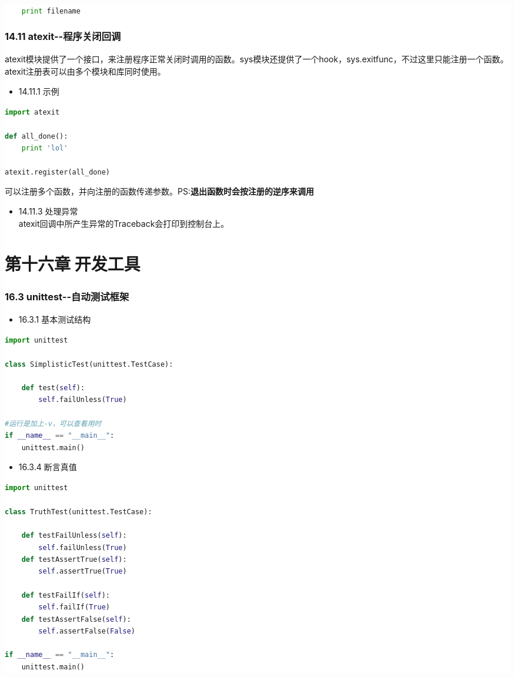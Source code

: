 ```Python
    print filename
```  

### 14.11 atexit--程序关闭回调  
atexit模块提供了一个接口，来注册程序正常关闭时调用的函数。sys模块还提供了一个hook，sys.exitfunc，不过这里只能注册一个函数。atexit注册表可以由多个模块和库同时使用。  

- 14.11.1 示例  
```Python
import atexit 

def all_done():
    print 'lol'

atexit.register(all_done)
```  
可以注册多个函数，并向注册的函数传递参数。PS:**退出函数时会按注册的逆序来调用**  

- 14.11.3 处理异常  
atexit回调中所产生异常的Traceback会打印到控制台上。  


# 第十六章 开发工具  

### 16.3 unittest--自动测试框架  

- 16.3.1 基本测试结构  
```Python
import unittest

class SimplisticTest(unittest.TestCase):
    
    def test(self):
        self.failUnless(True)

#运行是加上-v，可以查看用时
if __name__ == "__main__":
    unittest.main()
```  

- 16.3.4 断言真值  
```Python
import unittest

class TruthTest(unittest.TestCase):
    
    def testFailUnless(self):
        self.failUnless(True)
    def testAssertTrue(self):
        self.assertTrue(True)

    def testFailIf(self):
        self.failIf(True)
    def testAssertFalse(self):
        self.assertFalse(False)

if __name__ == "__main__":
    unittest.main()
```  
